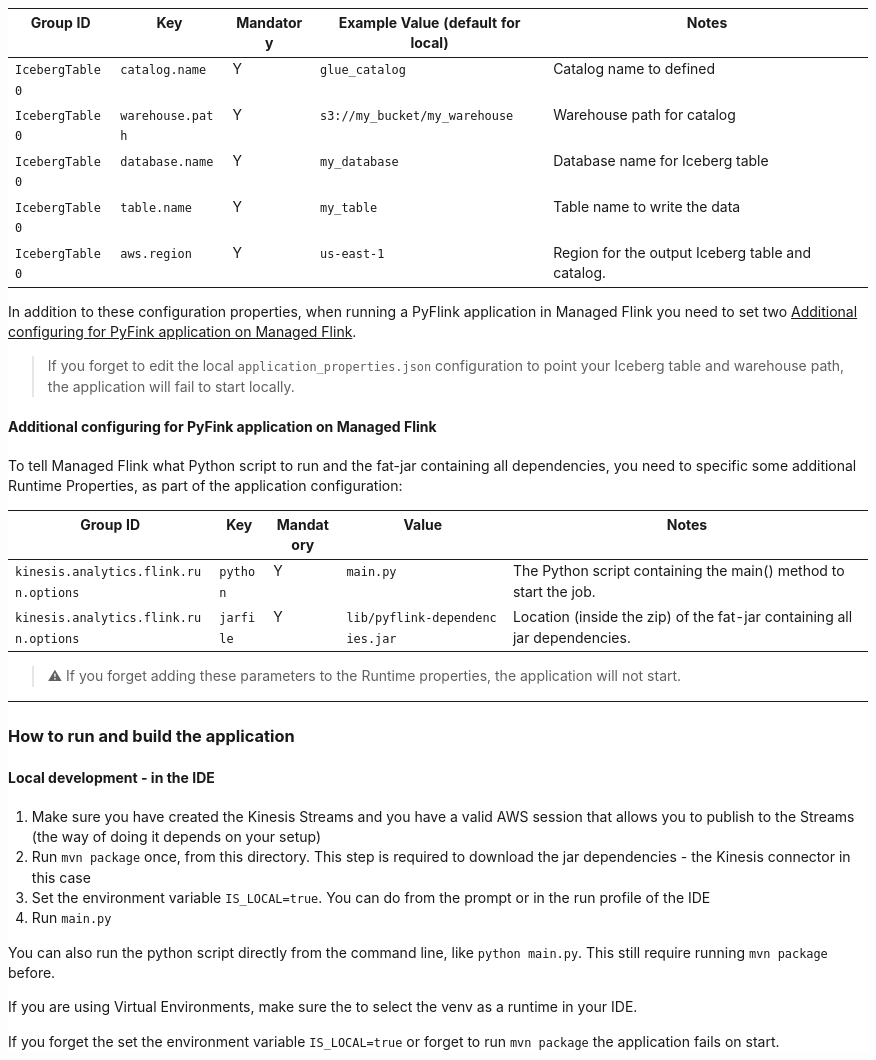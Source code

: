 | Group ID        | Key             | Mandatory | Example Value (default for local) | Notes                                            |
|-----------------|-----------------|-----------|-----------------------------------|--------------------------------------------------|
| `IcebergTable0` | `catalog.name`  | Y         | `glue_catalog`                    | Catalog name to defined                          |
| `IcebergTable0` | `warehouse.path`| Y         | `s3://my_bucket/my_warehouse`     | Warehouse path for catalog                       |
| `IcebergTable0` | `database.name` | Y         | `my_database`                     | Database name for Iceberg table                  |
| `IcebergTable0` | `table.name`    | Y         | `my_table`                        | Table name to write the data                     |
| `IcebergTable0` | `aws.region`    | Y         | `us-east-1`                       | Region for the output Iceberg table and catalog. |


In addition to these configuration properties, when running a PyFlink application in Managed Flink you need to set two
[Additional configuring for PyFink application on Managed Flink](#additional-configuring-for-pyfink-application-on-managed-flink).

> If you forget to edit the local `application_properties.json` configuration to point your Iceberg table and warehouse path, the application will fail to start locally.

#### Additional configuring for PyFink application on Managed Flink

To tell Managed Flink what Python script to run and the fat-jar containing all dependencies, you need to specific some
additional Runtime Properties, as part of the application configuration:

| Group ID                              | Key       | Mandatory | Value                          | Notes                                                                     |
|---------------------------------------|-----------|-----------|--------------------------------|---------------------------------------------------------------------------|
| `kinesis.analytics.flink.run.options` | `python`  | Y         | `main.py`                      | The Python script containing the main() method to start the job.          |
| `kinesis.analytics.flink.run.options` | `jarfile` | Y         | `lib/pyflink-dependencies.jar` | Location (inside the zip) of the fat-jar containing all jar dependencies. |

> ⚠️ If you forget adding these parameters to the Runtime properties, the application will not start.
---

### How to run and build the application

#### Local development - in the IDE

1. Make sure you have created the Kinesis Streams and you have a valid AWS session that allows you to publish to the Streams (the way of doing it depends on your setup)
2. Run `mvn package` once, from this directory. This step is required to download the jar dependencies - the Kinesis connector in this case
3. Set the environment variable `IS_LOCAL=true`. You can do from the prompt or in the run profile of the IDE
4. Run `main.py`

You can also run the python script directly from the command line, like `python main.py`. This still require running `mvn package` before.

If you are using Virtual Environments, make sure the to select the venv as a runtime in your IDE.

If you forget the set the environment variable `IS_LOCAL=true` or forget to run `mvn package` the application fails on start.
